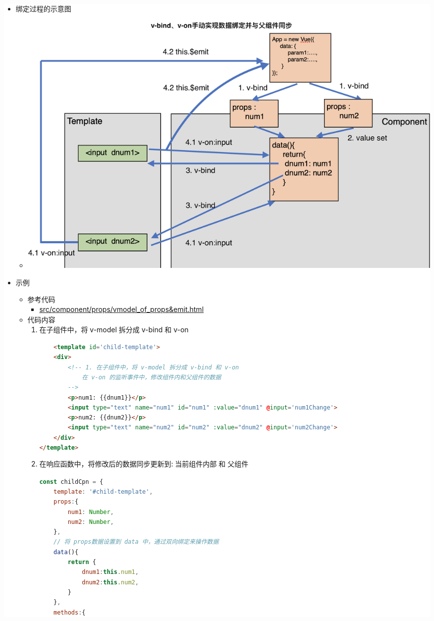 - 绑定过程的示意图
    - ![props_vmodel_data_sync](imgs/component/props_vmodel_data_sync.png)

- 示例
    - 参考代码
        - [src/component/props/vmodel_of_props&emit.html](src/component/props/vmodel_of_props&emit.html)
    - 代码内容
        1. 在子组件中，将 v-model 拆分成 v-bind 和 v-on
            ```html
                <template id='child-template'>
                <div>
                    <!-- 1. 在子组件中，将 v-model 拆分成 v-bind 和 v-on
                        在 v-on 的监听事件中，修改组件内和父组件的数据
                    -->
                    <p>num1: {{dnum1}}</p>
                    <input type="text" name="num1" id="num1" :value="dnum1" @input='num1Change'>
                    <p>num2: {{dnum2}}</p>
                    <input type="text" name="num2" id="num2" :value="dnum2" @input='num2Change'>
                </div>
            </template>
            ```
        2. 在响应函数中，将修改后的数据同步更新到: 当前组件内部 和 父组件
            ```js
            const childCpn = {
                template: '#child-template',
                props:{
                    num1: Number,
                    num2: Number,
                },
                // 将 props数据设置到 data 中，通过双向绑定来操作数据
                data(){
                    return {
                        dnum1:this.num1,
                        dnum2:this.num2,
                    }
                },
                methods:{